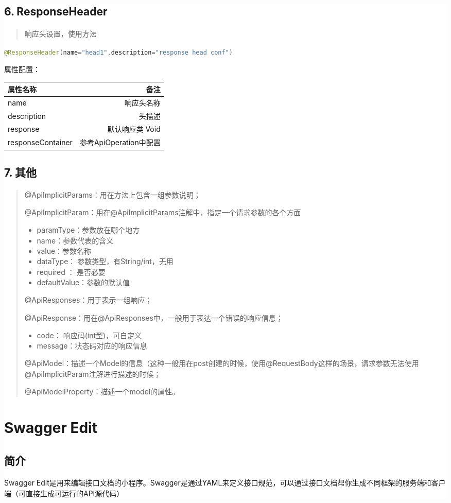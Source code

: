 ## 6. ResponseHeader

> 响应头设置，使用方法

```kotlin
@ResponseHeader(name="head1",description="response head conf")
```

属性配置：

| 属性名称          |                   备注 |
| :---------------- | ---------------------: |
| name              |             响应头名称 |
| description       |                 头描述 |
| response          |        默认响应类 Void |
| responseContainer | 参考ApiOperation中配置 |

## 7. 其他

> @ApiImplicitParams：用在方法上包含一组参数说明；
>
> @ApiImplicitParam：用在@ApiImplicitParams注解中，指定一个请求参数的各个方面
>
> - paramType：参数放在哪个地方
> - name：参数代表的含义
> - value：参数名称
> - dataType： 参数类型，有String/int，无用
> - required ： 是否必要
> - defaultValue：参数的默认值
>
> @ApiResponses：用于表示一组响应；
>
> @ApiResponse：用在@ApiResponses中，一般用于表达一个错误的响应信息；
>
> - code： 响应码(int型)，可自定义
> - message：状态码对应的响应信息
>
> @ApiModel：描述一个Model的信息（这种一般用在post创建的时候，使用@RequestBody这样的场景，请求参数无法使用@ApiImplicitParam注解进行描述的时候；
>
> @ApiModelProperty：描述一个model的属性。



# Swagger Edit

## 简介

Swagger Edit是用来编辑接口文档的小程序。Swagger是通过YAML来定义接口规范，可以通过接口文档帮你生成不同框架的服务端和客户端（可直接生成可运行的API源代码）
